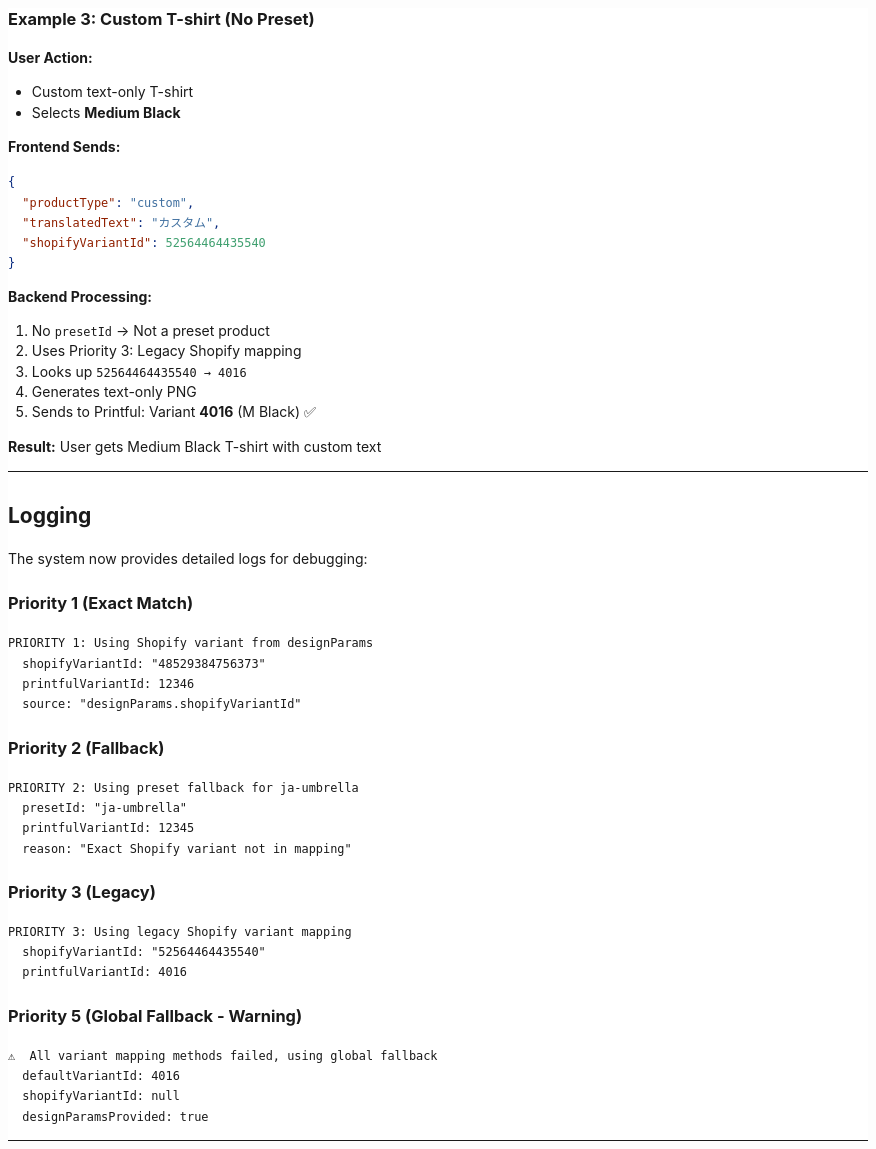### Example 3: Custom T-shirt (No Preset)

**User Action:**
- Custom text-only T-shirt
- Selects **Medium Black**

**Frontend Sends:**
```json
{
  "productType": "custom",
  "translatedText": "カスタム",
  "shopifyVariantId": 52564464435540
}
```

**Backend Processing:**
1. No `presetId` → Not a preset product
2. Uses Priority 3: Legacy Shopify mapping
3. Looks up `52564464435540 → 4016`
4. Generates text-only PNG
5. Sends to Printful: Variant **4016** (M Black) ✅

**Result:** User gets Medium Black T-shirt with custom text

---

## Logging

The system now provides detailed logs for debugging:

### Priority 1 (Exact Match)
```
PRIORITY 1: Using Shopify variant from designParams
  shopifyVariantId: "48529384756373"
  printfulVariantId: 12346
  source: "designParams.shopifyVariantId"
```

### Priority 2 (Fallback)
```
PRIORITY 2: Using preset fallback for ja-umbrella
  presetId: "ja-umbrella"
  printfulVariantId: 12345
  reason: "Exact Shopify variant not in mapping"
```

### Priority 3 (Legacy)
```
PRIORITY 3: Using legacy Shopify variant mapping
  shopifyVariantId: "52564464435540"
  printfulVariantId: 4016
```

### Priority 5 (Global Fallback - Warning)
```
⚠️  All variant mapping methods failed, using global fallback
  defaultVariantId: 4016
  shopifyVariantId: null
  designParamsProvided: true
```

---